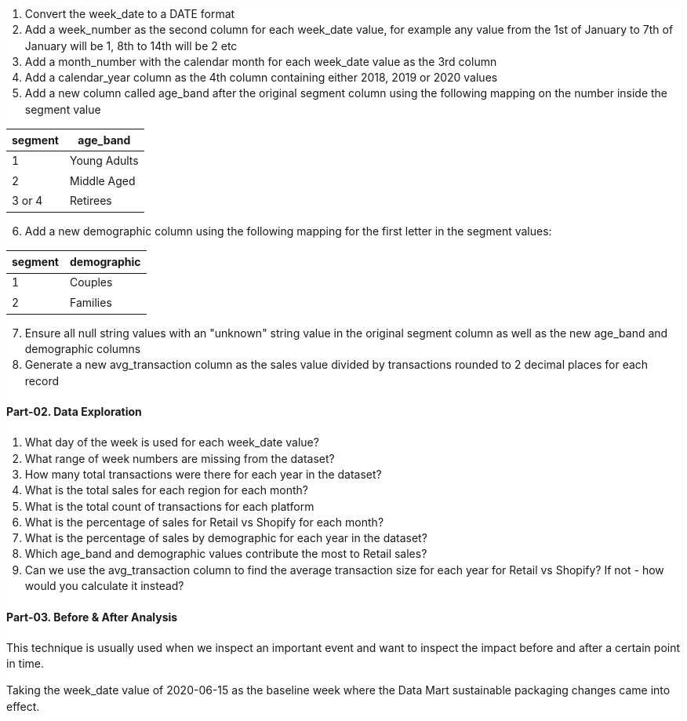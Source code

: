 1. Convert the week_date to a DATE format
2. Add a week_number as the second column for each week_date value, for example any value from the 1st of January to
	7th of January will be 1, 8th to 14th will be 2 etc
3. Add a month_number with the calendar month for each week_date value as the 3rd column
4. Add a calendar_year column as the 4th column containing either 2018, 2019 or 2020 values
5. Add a new column called age_band after the original segment column using the following mapping on the number inside the segment value

|segment    |age_band     |
|-----------|-------------|
|1          |Young Adults |
|2          |Middle Aged  |
|3 or 4     |Retirees	  |


6. Add a new demographic column using the following mapping for the first letter in the segment values:

|segment    |demographic  |
|-----------|-------------|
|1          |Couples 	  |
|2          |Families     |

7. Ensure all null string values with an "unknown" string value in the original segment column as well as the new age_band and demographic columns
8. Generate a new avg_transaction column as the sales value divided by transactions rounded to 2 decimal places for each record



#### Part-02. Data Exploration
1. What day of the week is used for each week_date value?
2. What range of week numbers are missing from the dataset?
3. How many total transactions were there for each year in the dataset?
4. What is the total sales for each region for each month?
5. What is the total count of transactions for each platform
6. What is the percentage of sales for Retail vs Shopify for each month?
7. What is the percentage of sales by demographic for each year in the dataset?
8. Which age_band and demographic values contribute the most to Retail sales?
9. Can we use the avg_transaction column to find the average transaction size for each year for Retail vs Shopify? 
	If not - how would you calculate it instead?


#### Part-03. Before & After Analysis
This technique is usually used when we inspect an important event and want to inspect the impact before and after a certain point in time.

Taking the week_date value of 2020-06-15 as the baseline week where the Data Mart sustainable packaging changes came into effect.
